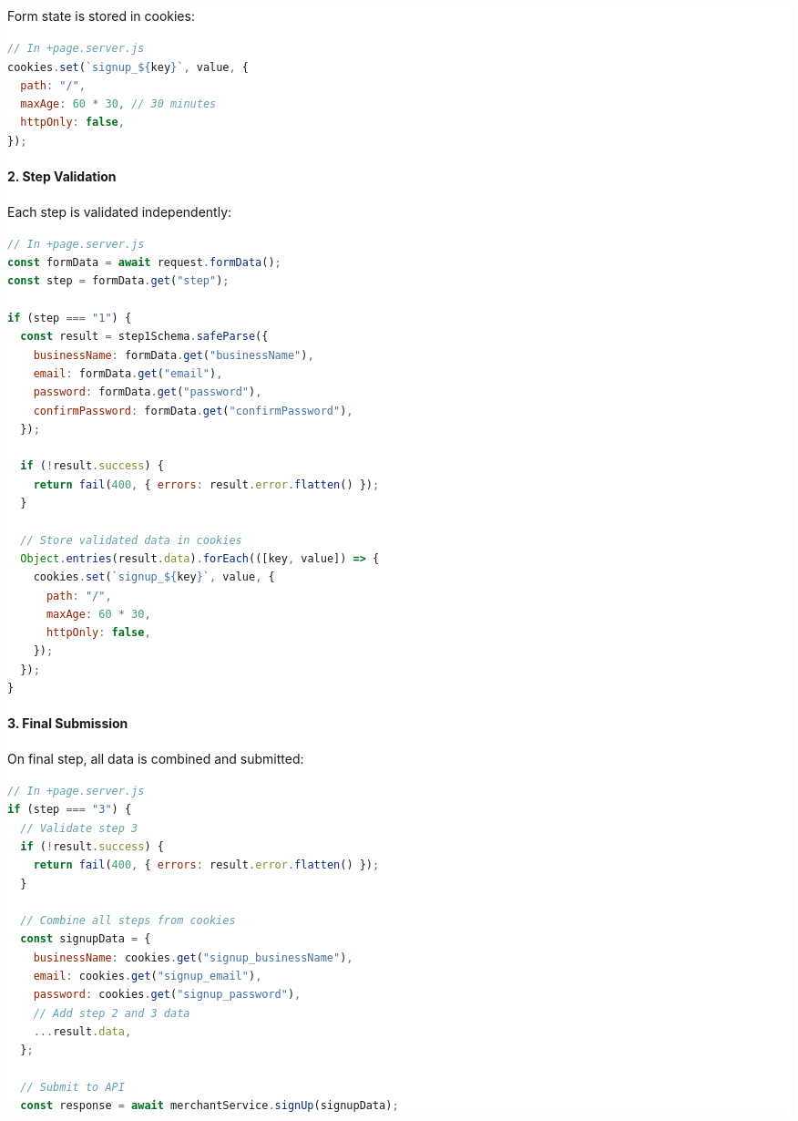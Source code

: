 Form state is stored in cookies:

```javascript
// In +page.server.js
cookies.set(`signup_${key}`, value, {
  path: "/",
  maxAge: 60 * 30, // 30 minutes
  httpOnly: false,
});
```

#### 2. Step Validation

Each step is validated independently:

```javascript
// In +page.server.js
const formData = await request.formData();
const step = formData.get("step");

if (step === "1") {
  const result = step1Schema.safeParse({
    businessName: formData.get("businessName"),
    email: formData.get("email"),
    password: formData.get("password"),
    confirmPassword: formData.get("confirmPassword"),
  });

  if (!result.success) {
    return fail(400, { errors: result.error.flatten() });
  }

  // Store validated data in cookies
  Object.entries(result.data).forEach(([key, value]) => {
    cookies.set(`signup_${key}`, value, {
      path: "/",
      maxAge: 60 * 30,
      httpOnly: false,
    });
  });
}
```

#### 3. Final Submission

On final step, all data is combined and submitted:

```javascript
// In +page.server.js
if (step === "3") {
  // Validate step 3
  if (!result.success) {
    return fail(400, { errors: result.error.flatten() });
  }

  // Combine all steps from cookies
  const signupData = {
    businessName: cookies.get("signup_businessName"),
    email: cookies.get("signup_email"),
    password: cookies.get("signup_password"),
    // Add step 2 and 3 data
    ...result.data,
  };

  // Submit to API
  const response = await merchantService.signUp(signupData);

```